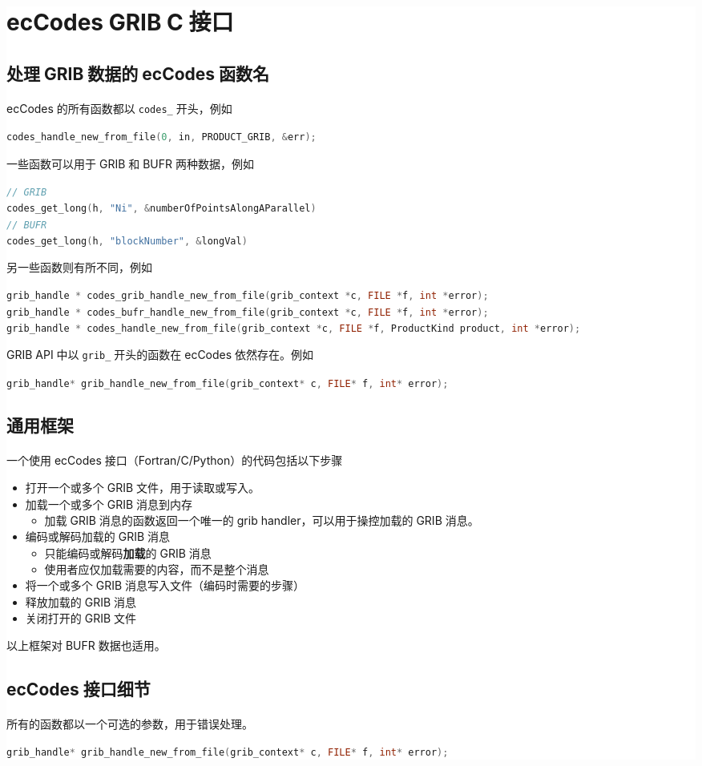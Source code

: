 # ecCodes GRIB C 接口

## 处理 GRIB 数据的 ecCodes 函数名

ecCodes 的所有函数都以 `codes_` 开头，例如

```c
codes_handle_new_from_file(0, in, PRODUCT_GRIB, &err);
```

一些函数可以用于 GRIB 和 BUFR 两种数据，例如

```c
// GRIB
codes_get_long(h, "Ni", &numberOfPointsAlongAParallel)
// BUFR
codes_get_long(h, "blockNumber", &longVal)
```

另一些函数则有所不同，例如

```c
grib_handle * codes_grib_handle_new_from_file(grib_context *c, FILE *f, int *error);
grib_handle * codes_bufr_handle_new_from_file(grib_context *c, FILE *f, int *error);
grib_handle * codes_handle_new_from_file(grib_context *c, FILE *f, ProductKind product, int *error);
```

GRIB API 中以 `grib_` 开头的函数在 ecCodes 依然存在。例如

```c
grib_handle* grib_handle_new_from_file(grib_context* c, FILE* f, int* error);
```

## 通用框架

一个使用 ecCodes 接口（Fortran/C/Python）的代码包括以下步骤

- 打开一个或多个 GRIB 文件，用于读取或写入。
- 加载一个或多个 GRIB 消息到内存
    - 加载 GRIB 消息的函数返回一个唯一的 grib handler，可以用于操控加载的 GRIB 消息。
- 编码或解码加载的 GRIB 消息
    - 只能编码或解码**加载**的 GRIB 消息
    - 使用者应仅加载需要的内容，而不是整个消息
- 将一个或多个 GRIB 消息写入文件（编码时需要的步骤）
- 释放加载的 GRIB 消息
- 关闭打开的 GRIB 文件

以上框架对 BUFR 数据也适用。

## ecCodes 接口细节

所有的函数都以一个可选的参数，用于错误处理。

```c
grib_handle* grib_handle_new_from_file(grib_context* c, FILE* f, int* error);
```
